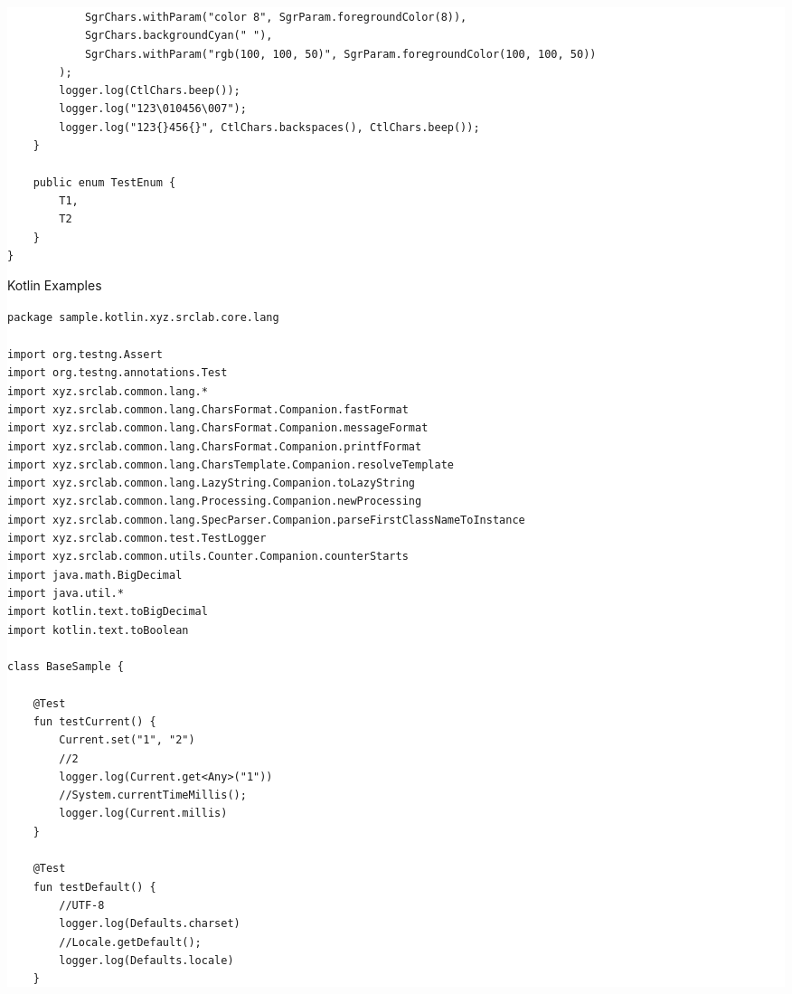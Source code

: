                 SgrChars.withParam("color 8", SgrParam.foregroundColor(8)),
                SgrChars.backgroundCyan(" "),
                SgrChars.withParam("rgb(100, 100, 50)", SgrParam.foregroundColor(100, 100, 50))
            );
            logger.log(CtlChars.beep());
            logger.log("123\010456\007");
            logger.log("123{}456{}", CtlChars.backspaces(), CtlChars.beep());
        }

        public enum TestEnum {
            T1,
            T2
        }
    }

Kotlin Examples

    package sample.kotlin.xyz.srclab.core.lang

    import org.testng.Assert
    import org.testng.annotations.Test
    import xyz.srclab.common.lang.*
    import xyz.srclab.common.lang.CharsFormat.Companion.fastFormat
    import xyz.srclab.common.lang.CharsFormat.Companion.messageFormat
    import xyz.srclab.common.lang.CharsFormat.Companion.printfFormat
    import xyz.srclab.common.lang.CharsTemplate.Companion.resolveTemplate
    import xyz.srclab.common.lang.LazyString.Companion.toLazyString
    import xyz.srclab.common.lang.Processing.Companion.newProcessing
    import xyz.srclab.common.lang.SpecParser.Companion.parseFirstClassNameToInstance
    import xyz.srclab.common.test.TestLogger
    import xyz.srclab.common.utils.Counter.Companion.counterStarts
    import java.math.BigDecimal
    import java.util.*
    import kotlin.text.toBigDecimal
    import kotlin.text.toBoolean

    class BaseSample {

        @Test
        fun testCurrent() {
            Current.set("1", "2")
            //2
            logger.log(Current.get<Any>("1"))
            //System.currentTimeMillis();
            logger.log(Current.millis)
        }

        @Test
        fun testDefault() {
            //UTF-8
            logger.log(Defaults.charset)
            //Locale.getDefault();
            logger.log(Defaults.locale)
        }

